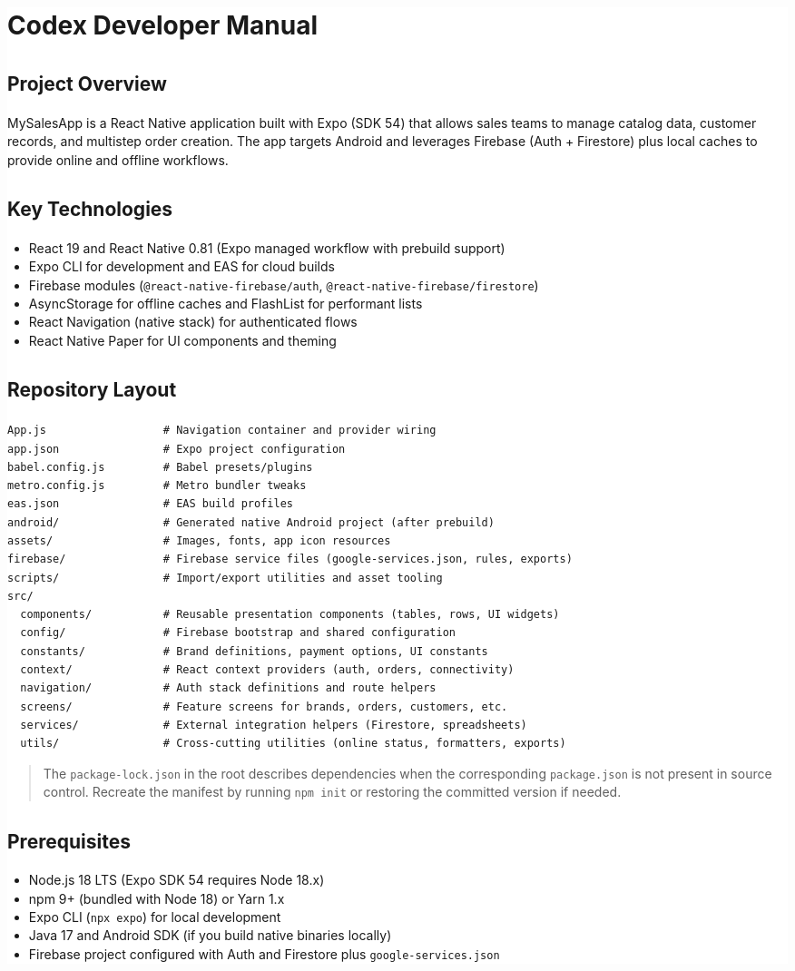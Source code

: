 # Codex Developer Manual

## Project Overview

MySalesApp is a React Native application built with Expo (SDK 54) that allows sales teams to manage catalog data, customer records, and multistep order creation. The app targets Android and leverages Firebase (Auth + Firestore) plus local caches to provide online and offline workflows.

## Key Technologies

- React 19 and React Native 0.81 (Expo managed workflow with prebuild support)
- Expo CLI for development and EAS for cloud builds
- Firebase modules (`@react-native-firebase/auth`, `@react-native-firebase/firestore`)
- AsyncStorage for offline caches and FlashList for performant lists
- React Navigation (native stack) for authenticated flows
- React Native Paper for UI components and theming

## Repository Layout

```
App.js                  # Navigation container and provider wiring
app.json                # Expo project configuration
babel.config.js         # Babel presets/plugins
metro.config.js         # Metro bundler tweaks
eas.json                # EAS build profiles
android/                # Generated native Android project (after prebuild)
assets/                 # Images, fonts, app icon resources
firebase/               # Firebase service files (google-services.json, rules, exports)
scripts/                # Import/export utilities and asset tooling
src/
  components/           # Reusable presentation components (tables, rows, UI widgets)
  config/               # Firebase bootstrap and shared configuration
  constants/            # Brand definitions, payment options, UI constants
  context/              # React context providers (auth, orders, connectivity)
  navigation/           # Auth stack definitions and route helpers
  screens/              # Feature screens for brands, orders, customers, etc.
  services/             # External integration helpers (Firestore, spreadsheets)
  utils/                # Cross-cutting utilities (online status, formatters, exports)
```

> The `package-lock.json` in the root describes dependencies when the corresponding `package.json` is not present in source control. Recreate the manifest by running `npm init` or restoring the committed version if needed.

## Prerequisites

- Node.js 18 LTS (Expo SDK 54 requires Node 18.x)
- npm 9+ (bundled with Node 18) or Yarn 1.x
- Expo CLI (`npx expo`) for local development
- Java 17 and Android SDK (if you build native binaries locally)
- Firebase project configured with Auth and Firestore plus `google-services.json`

